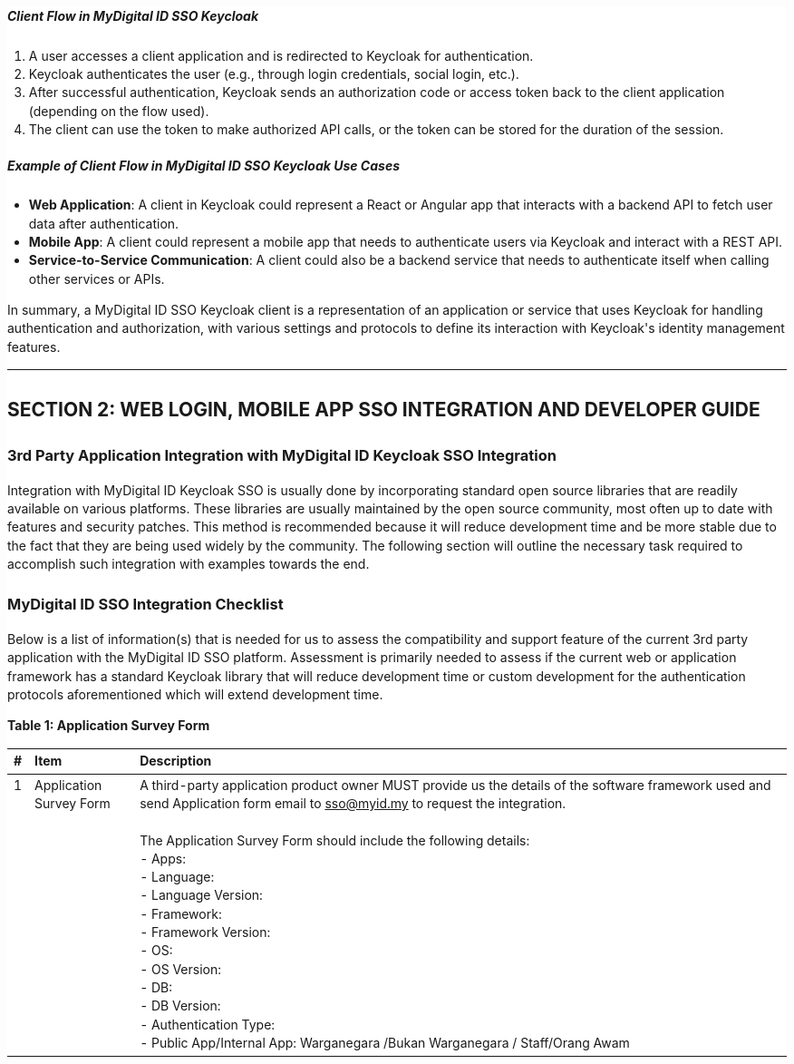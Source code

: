 ##### Client Flow in MyDigital ID SSO Keycloak

1.  A user accesses a client application and is redirected to Keycloak for authentication.
2.  Keycloak authenticates the user (e.g., through login credentials, social login, etc.).
3.  After successful authentication, Keycloak sends an authorization code or access token back to the client application (depending on the flow used).
4.  The client can use the token to make authorized API calls, or the token can be stored for the duration of the session.

##### Example of Client Flow in MyDigital ID SSO Keycloak Use Cases

-   **Web Application**: A client in Keycloak could represent a React or Angular app that interacts with a backend API to fetch user data after authentication.
-   **Mobile App**: A client could represent a mobile app that needs to authenticate users via Keycloak and interact with a REST API.
-   **Service-to-Service Communication**: A client could also be a backend service that needs to authenticate itself when calling other services or APIs.

In summary, a MyDigital ID SSO Keycloak client is a representation of an application or service that uses Keycloak for handling authentication and authorization, with various settings and protocols to define its interaction with Keycloak's identity management features.

---

## SECTION 2: WEB LOGIN, MOBILE APP SSO INTEGRATION AND DEVELOPER GUIDE

### 3rd Party Application Integration with MyDigital ID Keycloak SSO Integration

Integration with MyDigital ID Keycloak SSO is usually done by incorporating standard open source libraries that are readily available on various platforms. These libraries are usually maintained by the open source community, most often up to date with features and security patches. This method is recommended because it will reduce development time and be more stable due to the fact that they are being used widely by the community. The following section will outline the necessary task required to accomplish such integration with examples towards the end.

### MyDigital ID SSO Integration Checklist

Below is a list of information(s) that is needed for us to assess the compatibility and support feature of the current 3rd party application with the MyDigital ID SSO platform. Assessment is primarily needed to assess if the current web or application framework has a standard Keycloak library that will reduce development time or custom development for the authentication protocols aforementioned which will extend development time.

<a id="_bookmark26"></a>
**Table 1: Application Survey Form**

| # | Item | Description |
| :-: | :-- | :--- |
| 1 | Application Survey Form | A third-party application product owner MUST provide us the details of the software framework used and send Application form email to <sso@myid.my> to request the integration. <br><br> The Application Survey Form should include the following details: <br> - Apps: <br> - Language: <br> - Language Version: <br> - Framework: <br> - Framework Version: <br> - OS: <br> - OS Version: <br> - DB: <br> - DB Version: <br> - Authentication Type: <br> - Public App/Internal App: Warganegara /Bukan Warganegara / Staff/Orang Awam |
